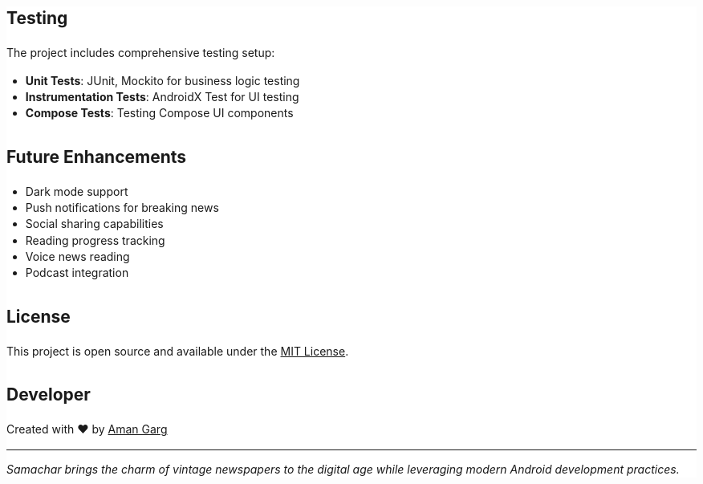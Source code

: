 ## Testing

The project includes comprehensive testing setup:

- **Unit Tests**: JUnit, Mockito for business logic testing
- **Instrumentation Tests**: AndroidX Test for UI testing
- **Compose Tests**: Testing Compose UI components

## Future Enhancements

- Dark mode support
- Push notifications for breaking news
- Social sharing capabilities
- Reading progress tracking
- Voice news reading
- Podcast integration

## License

This project is open source and available under the [MIT License](LICENSE).

## Developer

Created with ❤️ by [Aman Garg](https://github.com/amangarg95)

---

*Samachar brings the charm of vintage newspapers to the digital age while leveraging modern Android
development practices.*

